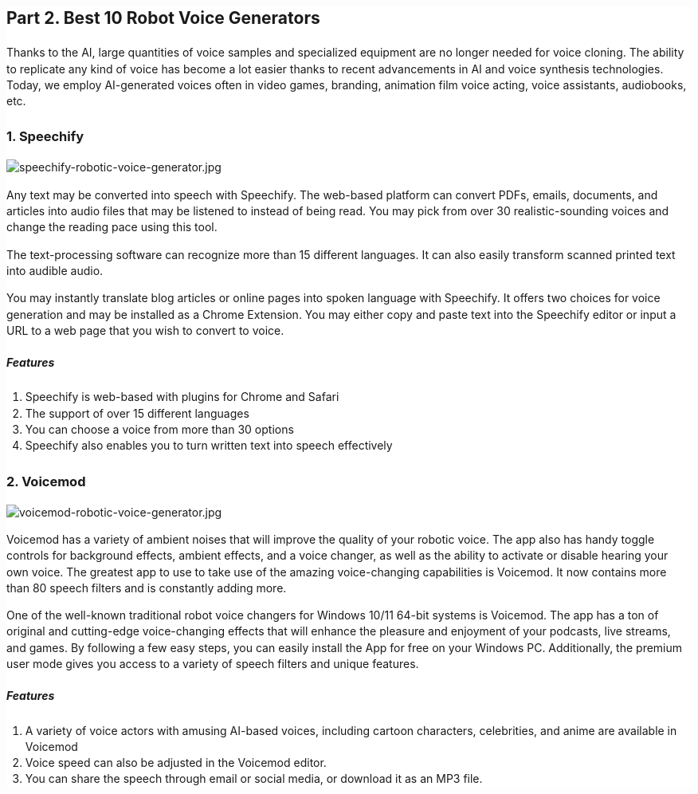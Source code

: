 
## Part 2\. Best 10 Robot Voice Generators

Thanks to the AI, large quantities of voice samples and specialized equipment are no longer needed for voice cloning. The ability to replicate any kind of voice has become a lot easier thanks to recent advancements in AI and voice synthesis technologies. Today, we employ AI-generated voices often in video games, branding, animation film voice acting, voice assistants, audiobooks, etc.

### 1\. Speechify

![speechify-robotic-voice-generator.jpg](https://images.wondershare.com/virbo/images2023/virboai3/speechify-robotic-voice-generator.jpg)

Any text may be converted into speech with Speechify. The web-based platform can convert PDFs, emails, documents, and articles into audio files that may be listened to instead of being read. You may pick from over 30 realistic-sounding voices and change the reading pace using this tool.

The text-processing software can recognize more than 15 different languages. It can also easily transform scanned printed text into audible audio.

You may instantly translate blog articles or online pages into spoken language with Speechify. It offers two choices for voice generation and may be installed as a Chrome Extension. You may either copy and paste text into the Speechify editor or input a URL to a web page that you wish to convert to voice.

##### Features

1. Speechify is web-based with plugins for Chrome and Safari
2. The support of over 15 different languages
3. You can choose a voice from more than 30 options
4. Speechify also enables you to turn written text into speech effectively

### 2\. Voicemod

![voicemod-robotic-voice-generator.jpg](https://images.wondershare.com/virbo/images2023/virboai3/voicemod-robotic-voice-generator.jpg)

Voicemod has a variety of ambient noises that will improve the quality of your robotic voice. The app also has handy toggle controls for background effects, ambient effects, and a voice changer, as well as the ability to activate or disable hearing your own voice. The greatest app to use to take use of the amazing voice-changing capabilities is Voicemod. It now contains more than 80 speech filters and is constantly adding more.

One of the well-known traditional robot voice changers for Windows 10/11 64-bit systems is Voicemod. The app has a ton of original and cutting-edge voice-changing effects that will enhance the pleasure and enjoyment of your podcasts, live streams, and games. By following a few easy steps, you can easily install the App for free on your Windows PC. Additionally, the premium user mode gives you access to a variety of speech filters and unique features.

##### Features

1. A variety of voice actors with amusing AI-based voices, including cartoon characters, celebrities, and anime are available in Voicemod
2. Voice speed can also be adjusted in the Voicemod editor.
3. You can share the speech through email or social media, or download it as an MP3 file.
